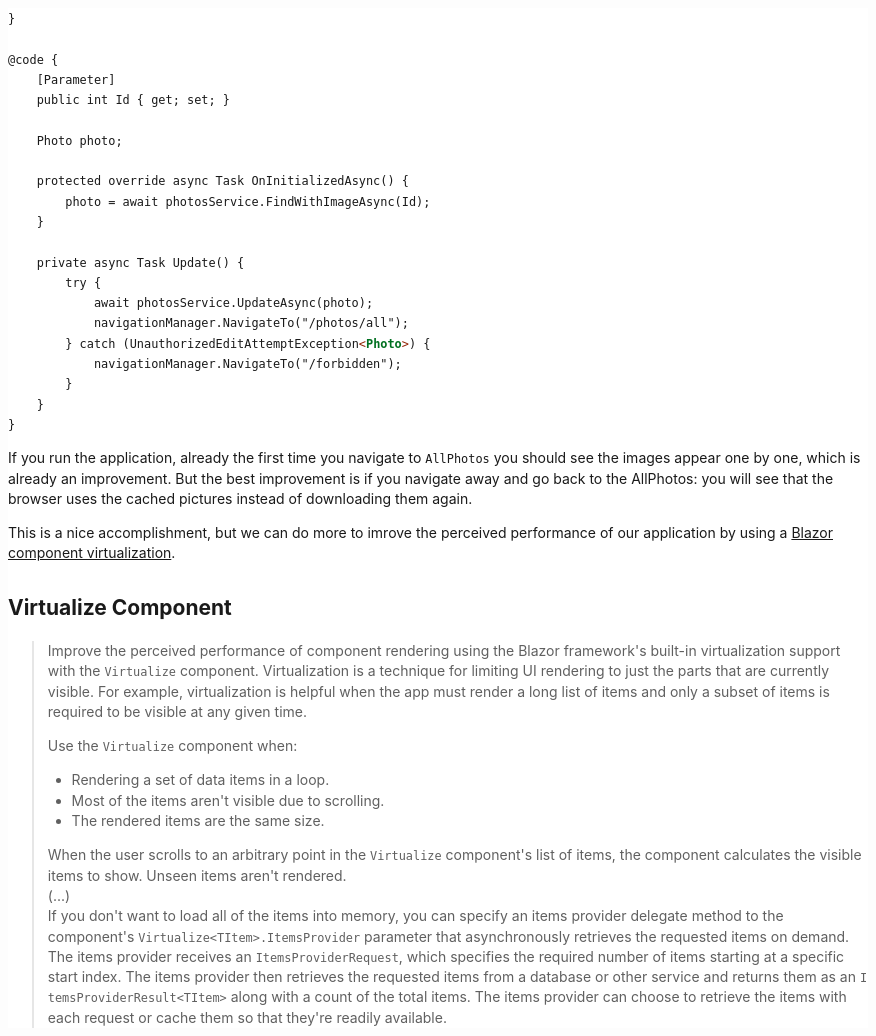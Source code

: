 ```html
}

@code {
    [Parameter]
    public int Id { get; set; }

    Photo photo;

    protected override async Task OnInitializedAsync() {
        photo = await photosService.FindWithImageAsync(Id);
    }

    private async Task Update() {
        try {
            await photosService.UpdateAsync(photo);
            navigationManager.NavigateTo("/photos/all");
        } catch (UnauthorizedEditAttemptException<Photo>) {
            navigationManager.NavigateTo("/forbidden");
        } 
    }
}
```

If you run the application, already the first time you navigate to `AllPhotos` you should see the images appear one by one, which is already an improvement. But the best improvement is if you navigate away and go back to the AllPhotos: you will see that the browser uses the cached pictures instead of downloading them again.

This is a nice accomplishment, but we can do more to imrove the perceived performance of our application by using a [Blazor component virtualization](https://docs.microsoft.com/en-us/aspnet/core/blazor/components/virtualization?view=aspnetcore-6.0).

## Virtualize Component

> Improve the perceived performance of component rendering using the Blazor framework's built-in virtualization support with the `Virtualize` component. Virtualization is a technique for limiting UI rendering to just the parts that are currently visible. For example, virtualization is helpful when the app must render a long list of items and only a subset of items is required to be visible at any given time.  
>  
> Use the `Virtualize` component when:  
>  
> - Rendering a set of data items in a loop.
> - Most of the items aren't visible due to scrolling.
> - The rendered items are the same size.  
>  
> When the user scrolls to an arbitrary point in the `Virtualize` component's list of items, the component calculates the visible items to show. Unseen items aren't rendered.  
> (...)  
> If you don't want to load all of the items into memory, you can specify an items provider delegate method to the component's `Virtualize<TItem>.ItemsProvider` parameter that asynchronously retrieves the requested items on demand.  
> The items provider receives an `ItemsProviderRequest`, which specifies the required number of items starting at a specific start index. The items provider then retrieves the requested items from a database or other service and returns them as an `ItemsProviderResult<TItem>` along with a count of the total items. The items provider can choose to retrieve the items with each request or cache them so that they're readily available.
